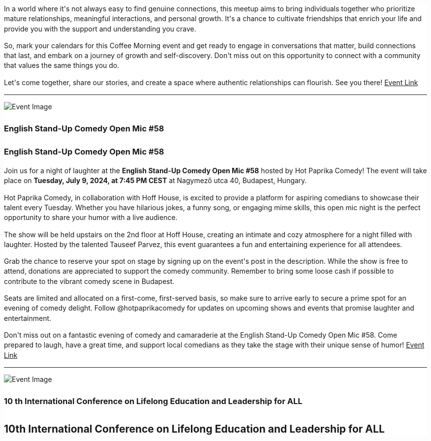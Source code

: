 In a world where it's not always easy to find genuine connections, this meetup aims to bring individuals together who prioritize mature relationships, meaningful interactions, and personal growth. It's a chance to cultivate friendships that enrich your life and provide you with the support and understanding you crave.

So, mark your calendars for this Coffee Morning event and get ready to engage in conversations that matter, build connections that last, and embark on a journey of growth and self-discovery. Don't miss out on this opportunity to connect with a community that values the same things you do.

Let's come together, share our stories, and create a space where authentic relationships can flourish. See you there!
[Event Link](https://facebook.com/events/302593232848506)

---
![Event Image](https://scontent-fra5-2.xx.fbcdn.net/v/t39.30808-6/449389291_489492480318685_6848952428088075466_n.jpg?stp=dst-jpg_p180x540&_nc_cat=106&ccb=1-7&_nc_sid=75d36f&_nc_ohc=xmfM2x1uscoQ7kNvgGfP1Yq&_nc_ht=scontent-fra5-2.xx&oh=00_AYB_NRCfi0qSu0WSy38B8pcMK8UrH9O5CDNLxK-0p6vEHw&oe=66929DA8)

 ### English Stand-Up Comedy Open Mic #58

### English Stand-Up Comedy Open Mic #58

Join us for a night of laughter at the **English Stand-Up Comedy Open Mic #58** hosted by Hot Paprika Comedy! The event will take place on **Tuesday, July 9, 2024, at 7:45 PM CEST** at Nagymező utca 40, Budapest, Hungary.

Hot Paprika Comedy, in collaboration with Hoff House, is excited to provide a platform for aspiring comedians to showcase their talent every Tuesday. Whether you have hilarious jokes, a funny song, or engaging mime skills, this open mic night is the perfect opportunity to share your humor with a live audience.

The show will be held upstairs on the 2nd floor at Hoff House, creating an intimate and cozy atmosphere for a night filled with laughter. Hosted by the talented Tauseef Parvez, this event guarantees a fun and entertaining experience for all attendees.

Grab the chance to reserve your spot on stage by signing up on the event's post in the description. While the show is free to attend, donations are appreciated to support the comedy community. Remember to bring some loose cash if possible to contribute to the vibrant comedy scene in Budapest.

Seats are limited and allocated on a first-come, first-served basis, so make sure to arrive early to secure a prime spot for an evening of comedy delight. Follow @hotpaprikacomedy for updates on upcoming shows and events that promise laughter and entertainment.

Don't miss out on a fantastic evening of comedy and camaraderie at the English Stand-Up Comedy Open Mic #58. Come prepared to laugh, have a great time, and support local comedians as they take the stage with their unique sense of humor!
[Event Link](https://facebook.com/events/1502349403991464)

---
![Event Image](https://scontent-fra3-1.xx.fbcdn.net/v/t39.30808-6/432325355_10161632109576738_1272118696357573749_n.png?stp=dst-jpg&_nc_cat=108&ccb=1-7&_nc_sid=75d36f&_nc_ohc=nUG7L1OXP9wQ7kNvgGcxAZO&_nc_ht=scontent-fra3-1.xx&oh=00_AYDVPkmWYN8lAd-NziP5D0fH2Nrt1Z9-JEbTEGlrFgk0Ag&oe=669275BD)

 ### 10 th International Conference on Lifelong Education and Leadership for ALL 

## 10th International Conference on Lifelong Education and Leadership for ALL
